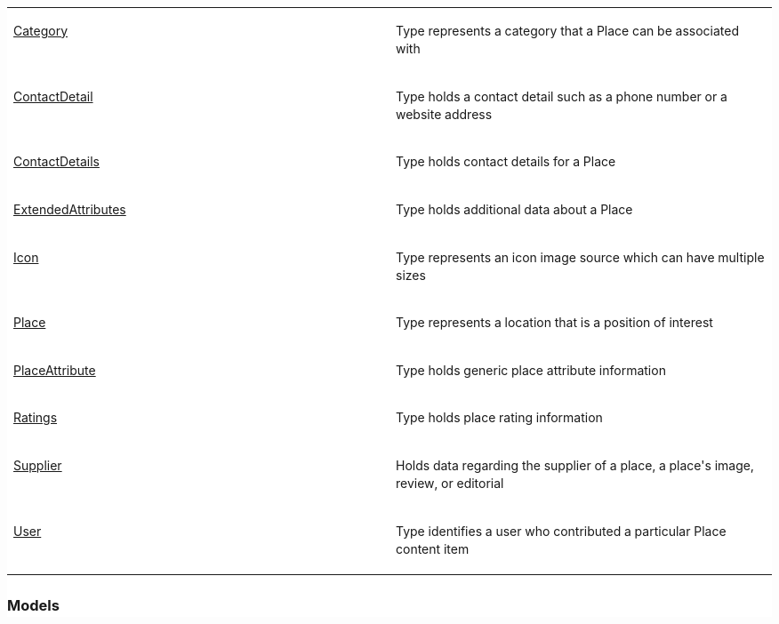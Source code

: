 <table>
<colgroup>
<col width="50%" />
<col width="50%" />
</colgroup>
<tbody>
<tr class="odd">
<td><p><a href="../../sdk-15.04.1/QtLocation.Category/index.html">Category</a></p></td>
<td><p>Type represents a category that a Place can be associated with</p></td>
</tr>
<tr class="even">
<td><p><a href="../../sdk-15.04.1/QtLocation.ContactDetail/index.html">ContactDetail</a></p></td>
<td><p>Type holds a contact detail such as a phone number or a website address</p></td>
</tr>
<tr class="odd">
<td><p><a href="../../sdk-15.04.1/QtLocation.ContactDetails/index.html">ContactDetails</a></p></td>
<td><p>Type holds contact details for a Place</p></td>
</tr>
<tr class="even">
<td><p><a href="../../sdk-15.04.1/QtLocation.ExtendedAttributes/index.html">ExtendedAttributes</a></p></td>
<td><p>Type holds additional data about a Place</p></td>
</tr>
<tr class="odd">
<td><p><a href="../../sdk-15.04.1/QtLocation.Icon/index.html">Icon</a></p></td>
<td><p>Type represents an icon image source which can have multiple sizes</p></td>
</tr>
<tr class="even">
<td><p><a href="../../sdk-15.04.1/QtLocation.Place/index.html">Place</a></p></td>
<td><p>Type represents a location that is a position of interest</p></td>
</tr>
<tr class="odd">
<td><p><a href="../../sdk-15.04.1/QtLocation.PlaceAttribute/index.html">PlaceAttribute</a></p></td>
<td><p>Type holds generic place attribute information</p></td>
</tr>
<tr class="even">
<td><p><a href="../../sdk-15.04.1/QtLocation.Ratings/index.html">Ratings</a></p></td>
<td><p>Type holds place rating information</p></td>
</tr>
<tr class="odd">
<td><p><a href="../../sdk-15.04.1/QtLocation.Supplier/index.html">Supplier</a></p></td>
<td><p>Holds data regarding the supplier of a place, a place's image, review, or editorial</p></td>
</tr>
<tr class="even">
<td><p><a href="../../sdk-15.04.1/QtLocation.User/index.html">User</a></p></td>
<td><p>Type identifies a user who contributed a particular Place content item</p></td>
</tr>
</tbody>
</table>

<span id="models"></span>
### Models
